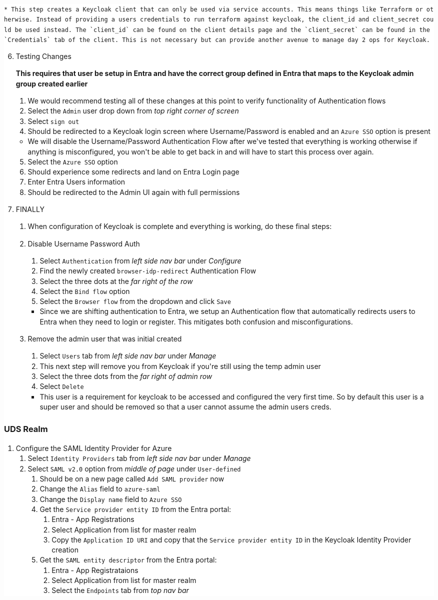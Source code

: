     * This step creates a Keycloak client that can only be used via service accounts. This means things like Terraform or otherwise. Instead of providing a users credentials to run terraform against keycloak, the client_id and client_secret could be used instead. The `client_id` can be found on the client details page and the `client_secret` can be found in the `Credentials` tab of the client. This is not necessary but can provide another avenue to manage day 2 ops for Keycloak.

6. Testing Changes

   **This requires that user be setup in Entra and have the correct group defined in Entra that maps to the Keycloak admin group created earlier**

    1. We would recommend testing all of these changes at this point to verify functionality of Authentication flows
    2. Select the `Admin` user drop down from *top right corner of screen*
    3. Select `sign out`
    4. Should be redirected to a Keycloak login screen where Username/Password is enabled and an `Azure SSO` option is present

    * We will disable the Username/Password Authentication Flow after we've tested that everything is working otherwise if anything is misconfigured, you won't be able to get back in and will have to start this process over again.

    5. Select the `Azure SSO` option
    6. Should experience some redirects and land on Entra Login page
    7. Enter Entra Users information
    8. Should be redirected to the Admin UI again with full permissions

7. FINALLY
    1. When configuration of Keycloak is complete and everything is working, do these final steps:
    2. Disable Username Password Auth
        1. Select `Authentication` from *left side nav bar* under *Configure*
        2. Find the newly created `browser-idp-redirect` Authentication Flow
        3. Select the three dots at the *far right of the row*
        4. Select the `Bind flow` option
        5. Select the `Browser flow` from the dropdown and click `Save`

        * Since we are shifting authentication to Entra, we setup an Authentication flow that automatically redirects users to Entra when they need to login or register. This mitigates both confusion and misconfigurations.

    1. Remove the admin user that was initial created
        1. Select `Users` tab from *left side nav bar* under *Manage*
        2. This next step will remove you from Keycloak if you're still using the temp admin user
        3. Select the three dots from the *far right of admin row*
        4. Select `Delete`

        * This user is a requirement for keycloak to be accessed and configured the very first time. So by default this user is a super user and should be removed so that a user cannot assume the admin users creds.

### UDS Realm
1. Configure the SAML Identity Provider for Azure
    1. Select `Identity Providers` tab from *left side nav bar* under *Manage*
    2. Select `SAML v2.0` option from *middle of page* under `User-defined`
        1. Should be on a new page called `Add SAML provider` now
        2. Change the `Alias` field to `azure-saml`
        3. Change the `Display name` field to `Azure SSO`
        4. Get the `Service provider entity ID` from the Entra portal:
            1. Entra - App Registrations
            2. Select Application from list for master realm
            3. Copy the `Application ID URI` and copy that the `Service provider entity ID` in the Keycloak Identity Provider creation
        5. Get the `SAML entity descriptor` from the Entra portal:
            1. Entra - App Registrataions
            2. Select Application from list for master realm
            3. Select the `Endpoints` tab from *top nav bar*